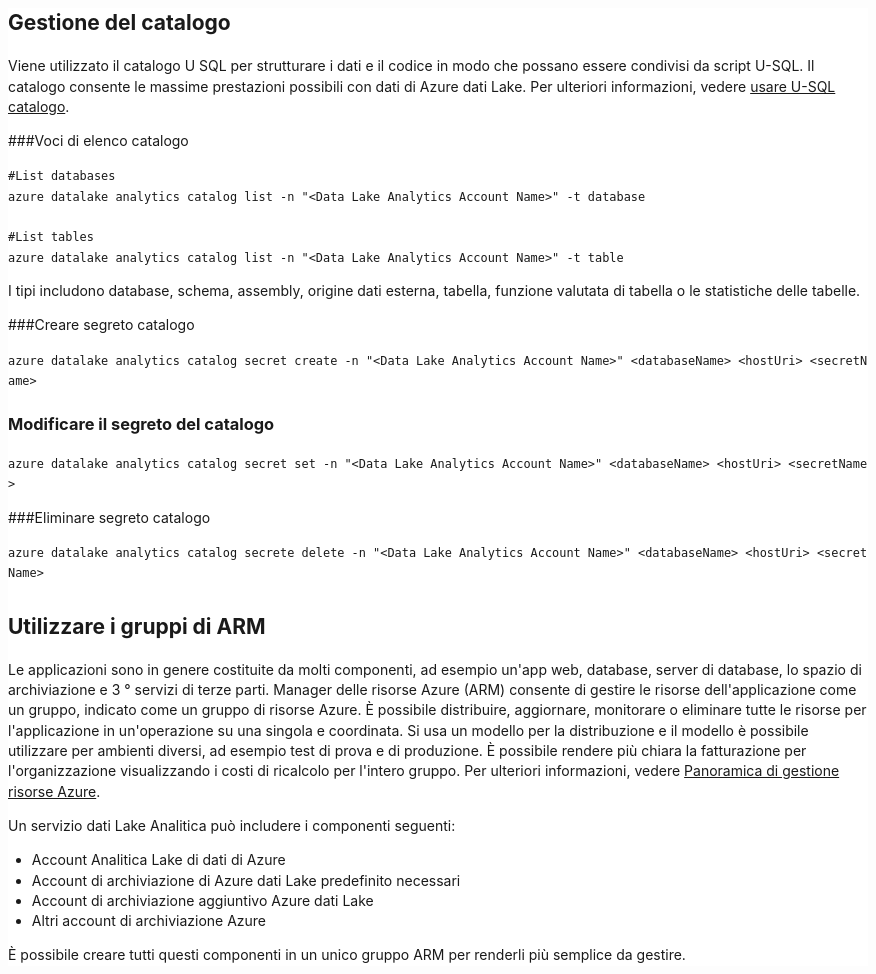 ## <a name="manage-catalog"></a>Gestione del catalogo

Viene utilizzato il catalogo U SQL per strutturare i dati e il codice in modo che possano essere condivisi da script U-SQL. Il catalogo consente le massime prestazioni possibili con dati di Azure dati Lake. Per ulteriori informazioni, vedere [usare U-SQL catalogo](data-lake-analytics-use-u-sql-catalog.md).
 
###<a name="list-catalog-items"></a>Voci di elenco catalogo

    #List databases
    azure datalake analytics catalog list -n "<Data Lake Analytics Account Name>" -t database

    #List tables
    azure datalake analytics catalog list -n "<Data Lake Analytics Account Name>" -t table
    
I tipi includono database, schema, assembly, origine dati esterna, tabella, funzione valutata di tabella o le statistiche delle tabelle.

###<a name="create-catalog-secret"></a>Creare segreto catalogo

    azure datalake analytics catalog secret create -n "<Data Lake Analytics Account Name>" <databaseName> <hostUri> <secretName>

### <a name="modify-catalog-secret"></a>Modificare il segreto del catalogo

    azure datalake analytics catalog secret set -n "<Data Lake Analytics Account Name>" <databaseName> <hostUri> <secretName>

###<a name="delete-catalog-secret"></a>Eliminare segreto catalogo

    azure datalake analytics catalog secrete delete -n "<Data Lake Analytics Account Name>" <databaseName> <hostUri> <secretName>



## <a name="use-arm-groups"></a>Utilizzare i gruppi di ARM

Le applicazioni sono in genere costituite da molti componenti, ad esempio un'app web, database, server di database, lo spazio di archiviazione e 3 ° servizi di terze parti. Manager delle risorse Azure (ARM) consente di gestire le risorse dell'applicazione come un gruppo, indicato come un gruppo di risorse Azure. È possibile distribuire, aggiornare, monitorare o eliminare tutte le risorse per l'applicazione in un'operazione su una singola e coordinata. Si usa un modello per la distribuzione e il modello è possibile utilizzare per ambienti diversi, ad esempio test di prova e di produzione. È possibile rendere più chiara la fatturazione per l'organizzazione visualizzando i costi di ricalcolo per l'intero gruppo. Per ulteriori informazioni, vedere [Panoramica di gestione risorse Azure](../azure-resource-manager/resource-group-overview.md). 

Un servizio dati Lake Analitica può includere i componenti seguenti:

- Account Analitica Lake di dati di Azure
- Account di archiviazione di Azure dati Lake predefinito necessari
- Account di archiviazione aggiuntivo Azure dati Lake
- Altri account di archiviazione Azure

È possibile creare tutti questi componenti in un unico gruppo ARM per renderli più semplice da gestire.
